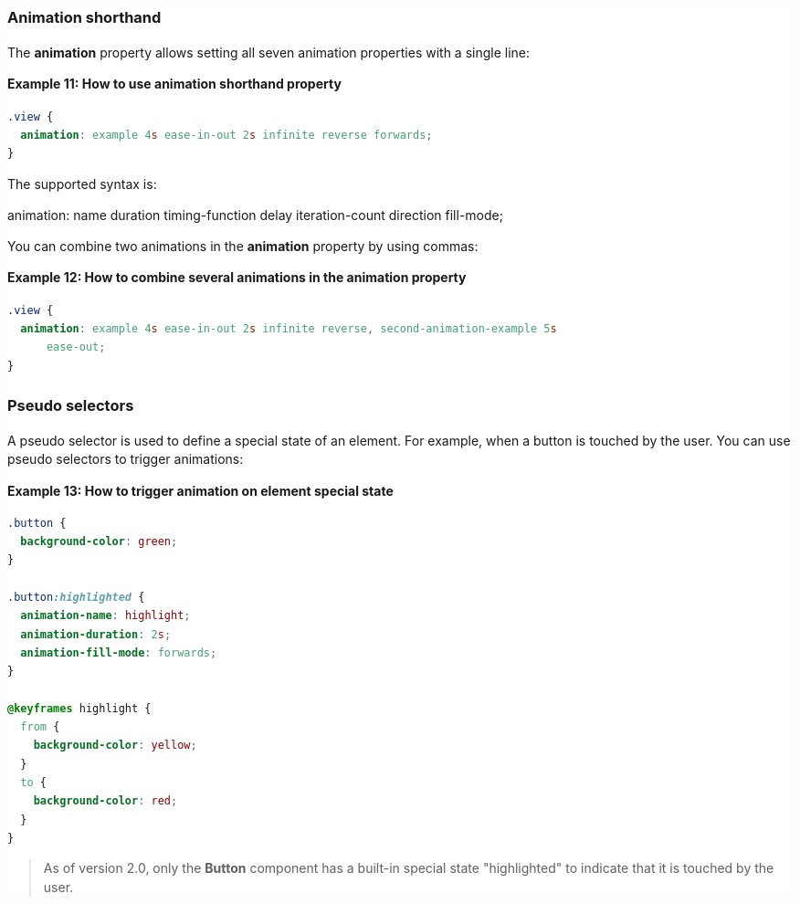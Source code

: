 ### Animation shorthand

The **animation** property allows setting all seven animation properties with a single line:

**Example 11: How to use animation shorthand property**

```css
.view {
  animation: example 4s ease-in-out 2s infinite reverse forwards;
}
```

The supported syntax is:

animation: name duration timing-function delay iteration-count direction fill-mode;

You can combine two animations in the **animation** property by using commas:

**Example 12: How to combine several animations in the **animation** property**

```css
.view {
  animation: example 4s ease-in-out 2s infinite reverse, second-animation-example 5s
      ease-out;
}
```

### Pseudo selectors

A pseudo selector is used to define a special state of an element. For example, when a button is touched by the user. You can use pseudo selectors to trigger animations:

**Example 13: How to trigger animation on element special state**

```css
.button {
  background-color: green;
}

.button:highlighted {
  animation-name: highlight;
  animation-duration: 2s;
  animation-fill-mode: forwards;
}

@keyframes highlight {
  from {
    background-color: yellow;
  }
  to {
    background-color: red;
  }
}
```

> As of version 2.0, only the **Button** component has a built-in special state "highlighted" to indicate that it is touched by the user.
